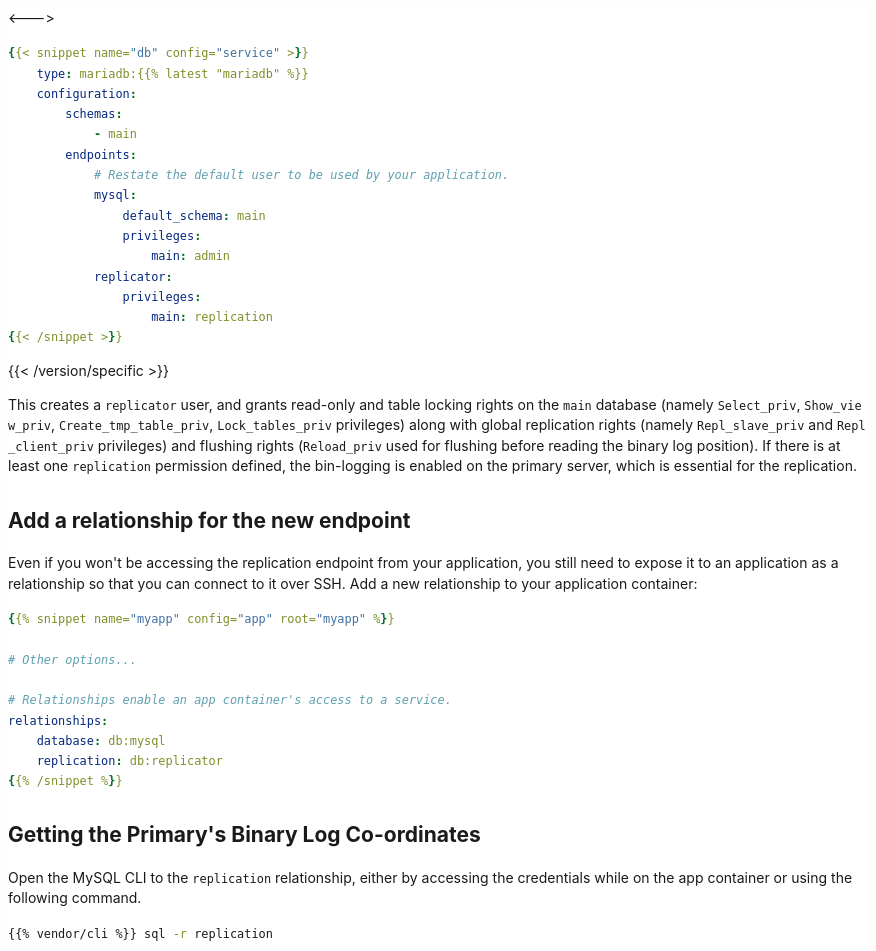 <--->


```yaml {configFile="services"}
{{< snippet name="db" config="service" >}}
    type: mariadb:{{% latest "mariadb" %}}
    configuration:
        schemas:
            - main
        endpoints:
            # Restate the default user to be used by your application.
            mysql:
                default_schema: main
                privileges:
                    main: admin
            replicator:
                privileges:
                    main: replication
{{< /snippet >}}
```

{{< /version/specific >}}

This creates a `replicator` user, and grants read-only and table locking rights on the `main` database (namely `Select_priv`, `Show_view_priv`, `Create_tmp_table_priv`, `Lock_tables_priv` privileges) along with global replication rights (namely `Repl_slave_priv` and `Repl_client_priv` privileges) and flushing rights (`Reload_priv` used for flushing before reading the binary log position). If there is at least one `replication` permission defined, the bin-logging is enabled on the primary server, which is essential for the replication.

## Add a relationship for the new endpoint

Even if you won't be accessing the replication endpoint from your application, you still need to expose it to an application as a relationship so that you can connect to it over SSH.
Add a new relationship to your application container:

```yaml {configFile="app"}
{{% snippet name="myapp" config="app" root="myapp" %}}

# Other options...

# Relationships enable an app container's access to a service.
relationships:
    database: db:mysql
    replication: db:replicator
{{% /snippet %}}
```

## Getting the Primary's Binary Log Co-ordinates

Open the MySQL CLI to the `replication` relationship, either by accessing the credentials while on the app container or using the following command.

```bash
{{% vendor/cli %}} sql -r replication
```
